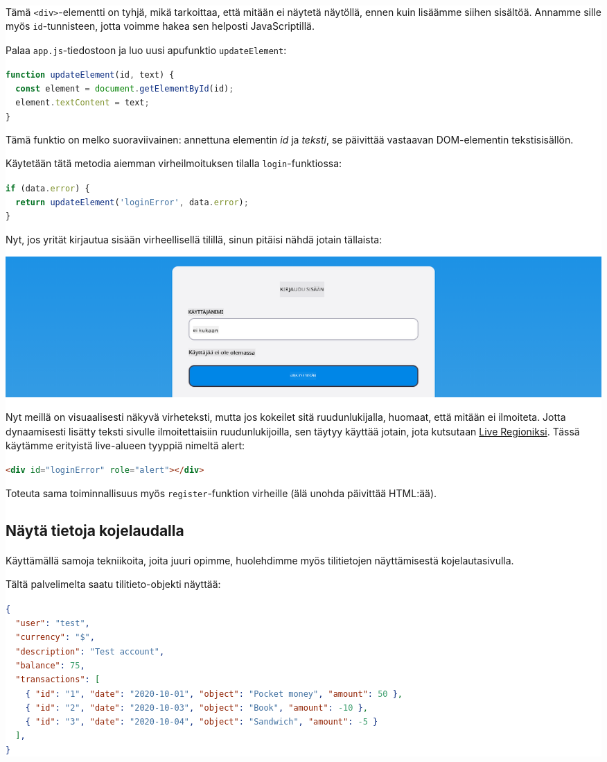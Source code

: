 Tämä `<div>`-elementti on tyhjä, mikä tarkoittaa, että mitään ei näytetä näytöllä, ennen kuin lisäämme siihen sisältöä. Annamme sille myös `id`-tunnisteen, jotta voimme hakea sen helposti JavaScriptillä.

Palaa `app.js`-tiedostoon ja luo uusi apufunktio `updateElement`:

```js
function updateElement(id, text) {
  const element = document.getElementById(id);
  element.textContent = text;
}
```

Tämä funktio on melko suoraviivainen: annettuna elementin *id* ja *teksti*, se päivittää vastaavan DOM-elementin tekstisisällön.

Käytetään tätä metodia aiemman virheilmoituksen tilalla `login`-funktiossa:

```js
if (data.error) {
  return updateElement('loginError', data.error);
}
```

Nyt, jos yrität kirjautua sisään virheellisellä tilillä, sinun pitäisi nähdä jotain tällaista:

![Kuvakaappaus, jossa virheilmoitus näytetään kirjautumisen aikana](../../../../translated_images/login-error.416fe019b36a63276764c2349df5d99e04ebda54fefe60c715ee87a28d5d4ad0.fi.png)

Nyt meillä on visuaalisesti näkyvä virheteksti, mutta jos kokeilet sitä ruudunlukijalla, huomaat, että mitään ei ilmoiteta. Jotta dynaamisesti lisätty teksti sivulle ilmoitettaisiin ruudunlukijoilla, sen täytyy käyttää jotain, jota kutsutaan [Live Regioniksi](https://developer.mozilla.org/docs/Web/Accessibility/ARIA/ARIA_Live_Regions). Tässä käytämme erityistä live-alueen tyyppiä nimeltä alert:

```html
<div id="loginError" role="alert"></div>
```

Toteuta sama toiminnallisuus myös `register`-funktion virheille (älä unohda päivittää HTML:ää).

## Näytä tietoja kojelaudalla

Käyttämällä samoja tekniikoita, joita juuri opimme, huolehdimme myös tilitietojen näyttämisestä kojelautasivulla.

Tältä palvelimelta saatu tilitieto-objekti näyttää:

```json
{
  "user": "test",
  "currency": "$",
  "description": "Test account",
  "balance": 75,
  "transactions": [
    { "id": "1", "date": "2020-10-01", "object": "Pocket money", "amount": 50 },
    { "id": "2", "date": "2020-10-03", "object": "Book", "amount": -10 },
    { "id": "3", "date": "2020-10-04", "object": "Sandwich", "amount": -5 }
  ],
}
```
